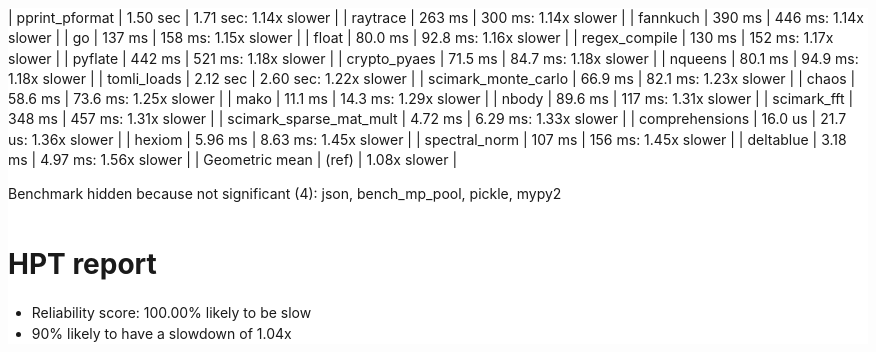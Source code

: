 | pprint_pformat             | 1.50 sec                                                                                                          | 1.71 sec: 1.14x slower                                                                                                        |
| raytrace                   | 263 ms                                                                                                            | 300 ms: 1.14x slower                                                                                                          |
| fannkuch                   | 390 ms                                                                                                            | 446 ms: 1.14x slower                                                                                                          |
| go                         | 137 ms                                                                                                            | 158 ms: 1.15x slower                                                                                                          |
| float                      | 80.0 ms                                                                                                           | 92.8 ms: 1.16x slower                                                                                                         |
| regex_compile              | 130 ms                                                                                                            | 152 ms: 1.17x slower                                                                                                          |
| pyflate                    | 442 ms                                                                                                            | 521 ms: 1.18x slower                                                                                                          |
| crypto_pyaes               | 71.5 ms                                                                                                           | 84.7 ms: 1.18x slower                                                                                                         |
| nqueens                    | 80.1 ms                                                                                                           | 94.9 ms: 1.18x slower                                                                                                         |
| tomli_loads                | 2.12 sec                                                                                                          | 2.60 sec: 1.22x slower                                                                                                        |
| scimark_monte_carlo        | 66.9 ms                                                                                                           | 82.1 ms: 1.23x slower                                                                                                         |
| chaos                      | 58.6 ms                                                                                                           | 73.6 ms: 1.25x slower                                                                                                         |
| mako                       | 11.1 ms                                                                                                           | 14.3 ms: 1.29x slower                                                                                                         |
| nbody                      | 89.6 ms                                                                                                           | 117 ms: 1.31x slower                                                                                                          |
| scimark_fft                | 348 ms                                                                                                            | 457 ms: 1.31x slower                                                                                                          |
| scimark_sparse_mat_mult    | 4.72 ms                                                                                                           | 6.29 ms: 1.33x slower                                                                                                         |
| comprehensions             | 16.0 us                                                                                                           | 21.7 us: 1.36x slower                                                                                                         |
| hexiom                     | 5.96 ms                                                                                                           | 8.63 ms: 1.45x slower                                                                                                         |
| spectral_norm              | 107 ms                                                                                                            | 156 ms: 1.45x slower                                                                                                          |
| deltablue                  | 3.18 ms                                                                                                           | 4.97 ms: 1.56x slower                                                                                                         |
| Geometric mean             | (ref)                                                                                                             | 1.08x slower                                                                                                                  |

Benchmark hidden because not significant (4): json, bench_mp_pool, pickle, mypy2


# HPT report

- Reliability score: 100.00% likely to be slow
- 90% likely to have a slowdown of 1.04x